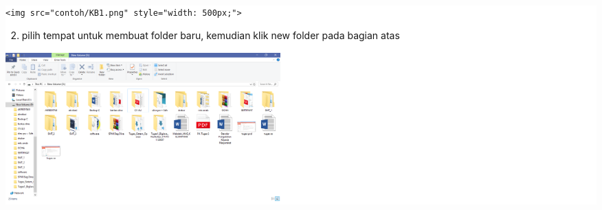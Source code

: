     <img src="contoh/KB1.png" style="width: 500px;">
</p>

2. pilih tempat untuk membuat folder baru, kemudian klik new folder pada bagian atas
<p class="pic">
    <img src="contoh/KB2.png" style="width: 400px;">
</p>
